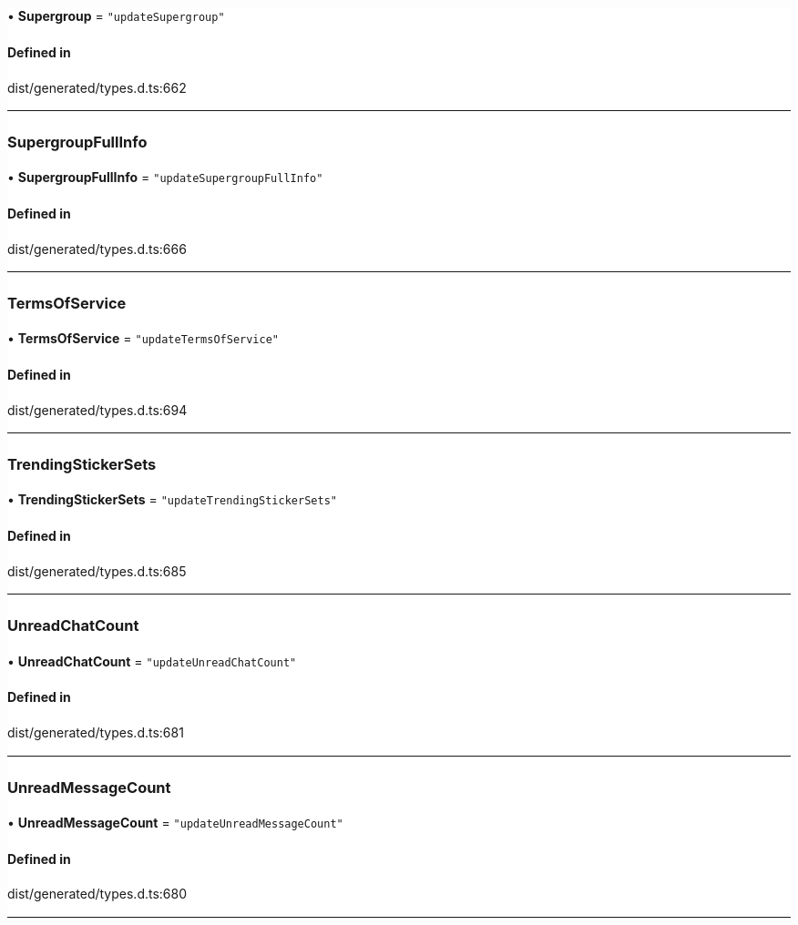 • **Supergroup** = ``"updateSupergroup"``

#### Defined in

dist/generated/types.d.ts:662

___

### SupergroupFullInfo

• **SupergroupFullInfo** = ``"updateSupergroupFullInfo"``

#### Defined in

dist/generated/types.d.ts:666

___

### TermsOfService

• **TermsOfService** = ``"updateTermsOfService"``

#### Defined in

dist/generated/types.d.ts:694

___

### TrendingStickerSets

• **TrendingStickerSets** = ``"updateTrendingStickerSets"``

#### Defined in

dist/generated/types.d.ts:685

___

### UnreadChatCount

• **UnreadChatCount** = ``"updateUnreadChatCount"``

#### Defined in

dist/generated/types.d.ts:681

___

### UnreadMessageCount

• **UnreadMessageCount** = ``"updateUnreadMessageCount"``

#### Defined in

dist/generated/types.d.ts:680

___

